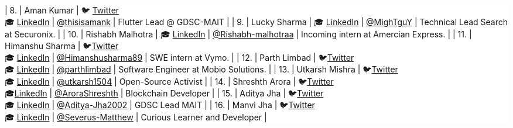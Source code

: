 |     8.     | Aman Kumar                           | :bird: [Twitter](https://twitter.com/thisisaman01) <br>:mortar_board: [LinkedIn](https://www.linkedin.com/in/thisisamank/)                          | [@thisisamank](https://github.com/thisisamank/)                  | Flutter Lead @ GDSC-MAIT                                                                                                                                                                                                                                                                                                                                    |
|     9.     | Lucky Sharma                         | :mortar_board: [LinkedIn](https://www.linkedin.com/in/lucky-sharma/)                                                                                | [@MighTguY](https://github.com/MighTguY)                         | Technical Lead Search at Securonix.                                                                                                                                                                                                                                                                                                                         |
|    10.     | Rishabh Malhotra                     | :mortar_board: [LinkedIn](https://www.linkedin.com/in/rishabh-malhotra-4536a418b/)                                                                  | [@Rishabh-malhotraa](https://github.com/Rishabh-malhotraa)       | Incoming intern at Amercian Express.                                                                                                                                                                                                                                                                                                                        |
|    11.     | Himanshu Sharma                      | 🐦[Twitter](https://twitter.com/_SharmaHimanshu) <br/> 🎓 [LinkedIn](https://www.linkedin.com/in/himanshusharma89/)                                 | [@Himanshusharma89](https://github.com/himanshusharma89)         | SWE intern at Vymo.                                                                                                                                                                                                                                                                                                                                         |
|    12.     | Parth Limbad                         | 🐦[Twitter](https://twitter.com/iamparthl) <br/> 🎓 [LinkedIn](https://www.linkedin.com/in/iamparthlimbad/)                                         | [@parthlimbad](https://github.com/parthlimbad)                   | Software Engineer at Mobio Solutions.                                                                                                                                                                                                                                                                                                                       |
|    13.     | Utkarsh Mishra                       | 🐦[Twitter](https://twitter.com/umishra1504) <br/> 🎓 [LinkedIn](https://www.linkedin.com/in/umishra-1504/)                                         | [@utkarsh1504](https://github.com/utkarsh1504)                   | Open-Source Activist                                                                                                                                                                                                                                                                                                                                        |
|    14.     | Shreshth Arora                       | 🐦[Twitter](https://twitter.com/AroraShreshth) <br /> 🎓[LinkedIn](https://www.linkedin.com/in/shreshtharora/)                                      | [@AroraShreshth](https://github.com/AroraShreshth)               | Blockchain Developer                                                                                                                                                                                                                                                                                                                                        |
|    15.     | Aditya Jha                           | 🐦[Twitter](https://twitter.com/AdityaJha_1504) <br/> 🎓 [LinkedIn](https://www.linkedin.com/in/aditya-jha-b66545191/)                              | [@Aditya-Jha2002](https://github.com/Aditya-Jha2002)             | GDSC Lead MAIT                                                                                                                                                                                                                                                                                                                                              |
|    16.     | Manvi Jha                            | 🐦[Twitter](https://twitter.com/Manvi13J) <br/> 🎓 [LinkedIn](https://www.linkedin.com/in/manvi-jha-2784711a7/)                                     | [@Severus-Matthew](https://github.com/Severus-Matthew)           | Curious Learner and Developer                                                                                                                                                                                                                                                                                                                               |